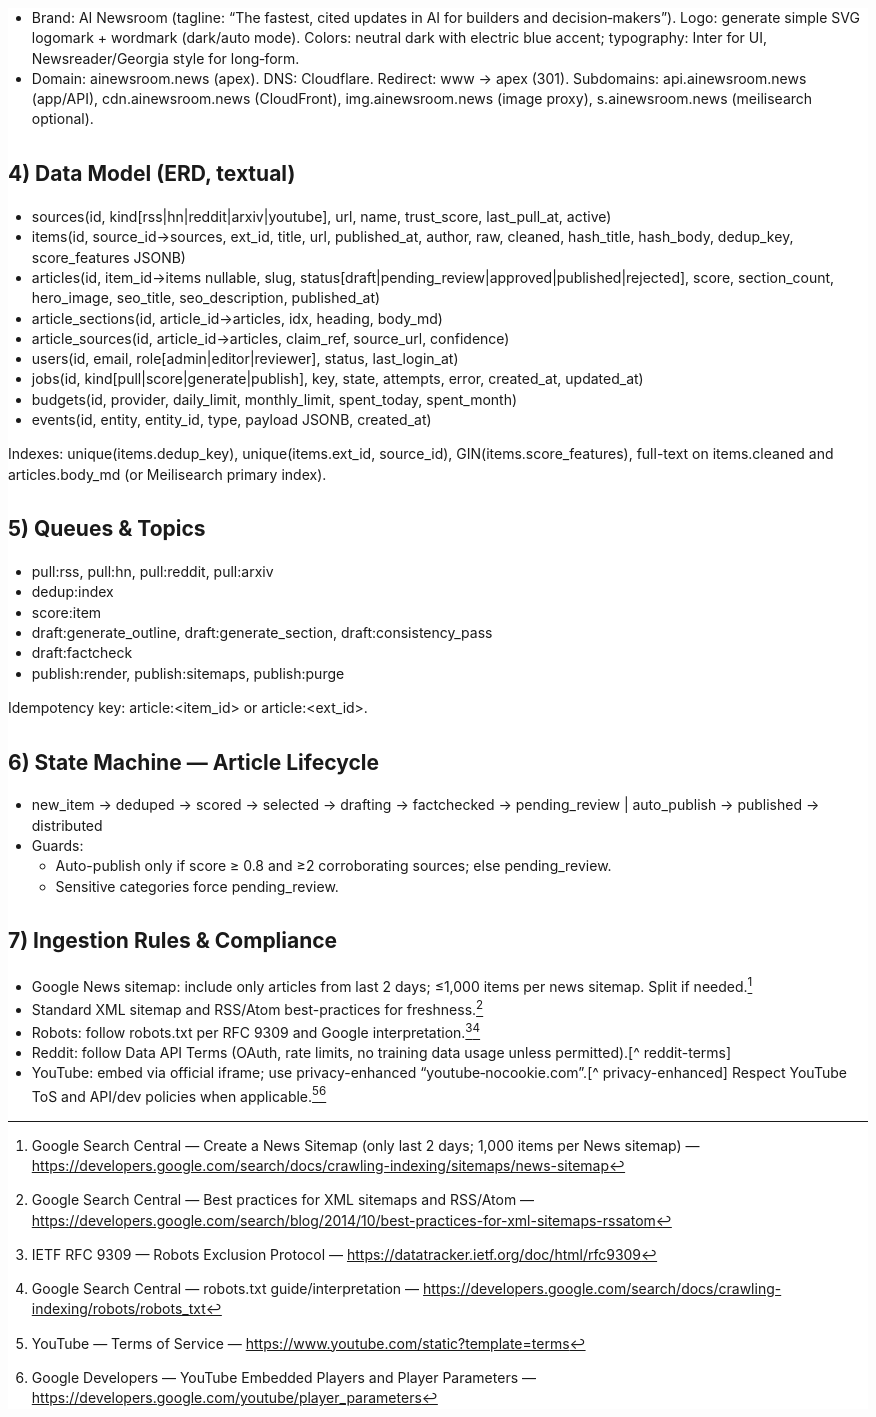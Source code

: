 - Brand: AI Newsroom (tagline: “The fastest, cited updates in AI for builders and decision‑makers”). Logo: generate simple SVG logomark + wordmark (dark/auto mode). Colors: neutral dark with electric blue accent; typography: Inter for UI, Newsreader/Georgia style for long‑form.
- Domain: ainewsroom.news (apex). DNS: Cloudflare. Redirect: www → apex (301). Subdomains: api.ainewsroom.news (app/API), cdn.ainewsroom.news (CloudFront), img.ainewsroom.news (image proxy), s.ainewsroom.news (meilisearch optional).

## 4) Data Model (ERD, textual)

- sources(id, kind[rss|hn|reddit|arxiv|youtube], url, name, trust_score, last_pull_at, active)
- items(id, source_id→sources, ext_id, title, url, published_at, author, raw, cleaned, hash_title, hash_body, dedup_key, score_features JSONB)
- articles(id, item_id→items nullable, slug, status[draft|pending_review|approved|published|rejected], score, section_count, hero_image, seo_title, seo_description, published_at)
- article_sections(id, article_id→articles, idx, heading, body_md)
- article_sources(id, article_id→articles, claim_ref, source_url, confidence)
- users(id, email, role[admin|editor|reviewer], status, last_login_at)
- jobs(id, kind[pull|score|generate|publish], key, state, attempts, error, created_at, updated_at)
- budgets(id, provider, daily_limit, monthly_limit, spent_today, spent_month)
- events(id, entity, entity_id, type, payload JSONB, created_at)

Indexes: unique(items.dedup_key), unique(items.ext_id, source_id), GIN(items.score_features), full-text on items.cleaned and articles.body_md (or Meilisearch primary index).

## 5) Queues & Topics

- pull:rss, pull:hn, pull:reddit, pull:arxiv
- dedup:index
- score:item
- draft:generate_outline, draft:generate_section, draft:consistency_pass
- draft:factcheck
- publish:render, publish:sitemaps, publish:purge

Idempotency key: article:<item_id> or article:<ext_id>.

## 6) State Machine — Article Lifecycle

- new_item → deduped → scored → selected → drafting → factchecked → pending_review | auto_publish → published → distributed
- Guards:
  - Auto-publish only if score ≥ 0.8 and ≥2 corroborating sources; else pending_review.
  - Sensitive categories force pending_review.

## 7) Ingestion Rules & Compliance

- Google News sitemap: include only articles from last 2 days; ≤1,000 items per news sitemap. Split if needed.[^news-sitemap]
- Standard XML sitemap and RSS/Atom best-practices for freshness.[^sitemap-best]
- Robots: follow robots.txt per RFC 9309 and Google interpretation.[^rfc9309][^robots-google]
- Reddit: follow Data API Terms (OAuth, rate limits, no training data usage unless permitted).[^
reddit-terms]
- YouTube: embed via official iframe; use privacy-enhanced “youtube‑nocookie.com”.[^
privacy-enhanced] Respect YouTube ToS and API/dev policies when applicable.[^yt-tos][^yt-api]


[^news-sitemap]: Google Search Central — Create a News Sitemap (only last 2 days; 1,000 items per News sitemap) — https://developers.google.com/search/docs/crawling-indexing/sitemaps/news-sitemap
[^sitemap-best]: Google Search Central — Best practices for XML sitemaps and RSS/Atom — https://developers.google.com/search/blog/2014/10/best-practices-for-xml-sitemaps-rssatom
[^rfc9309]: IETF RFC 9309 — Robots Exclusion Protocol — https://datatracker.ietf.org/doc/html/rfc9309
[^robots-google]: Google Search Central — robots.txt guide/interpretation — https://developers.google.com/search/docs/crawling-indexing/robots/robots_txt
[^article-sd]: Google Search Central — Article (Article, NewsArticle, BlogPosting) structured data — https://developers.google.com/search/docs/appearance/structured-data/article
[^schema-news]: schema.org — NewsArticle — https://schema.org/NewsArticle
[^next-app]: Next.js Docs — App Router — https://nextjs.org/docs/app
[^next-route]: Next.js Docs — Route Handlers — https://nextjs.org/docs/app/api-reference/file-conventions/route
[^next-sitemap]: Next.js Docs — Metadata Files: sitemap.xml — https://nextjs.org/docs/app/api-reference/file-conventions/metadata/sitemap
[^reddit-terms]: Reddit — Data API Terms — https://redditinc.com/policies/data-api-terms
[^privacy-enhanced]: YouTube Help — Privacy‑enhanced mode (youtube‑nocookie.com) — https://support.google.com/youtube/answer/171780?hl=en
[^yt-tos]: YouTube — Terms of Service — https://www.youtube.com/static?template=terms
[^yt-api]: Google Developers — YouTube Embedded Players and Player Parameters — https://developers.google.com/youtube/player_parameters